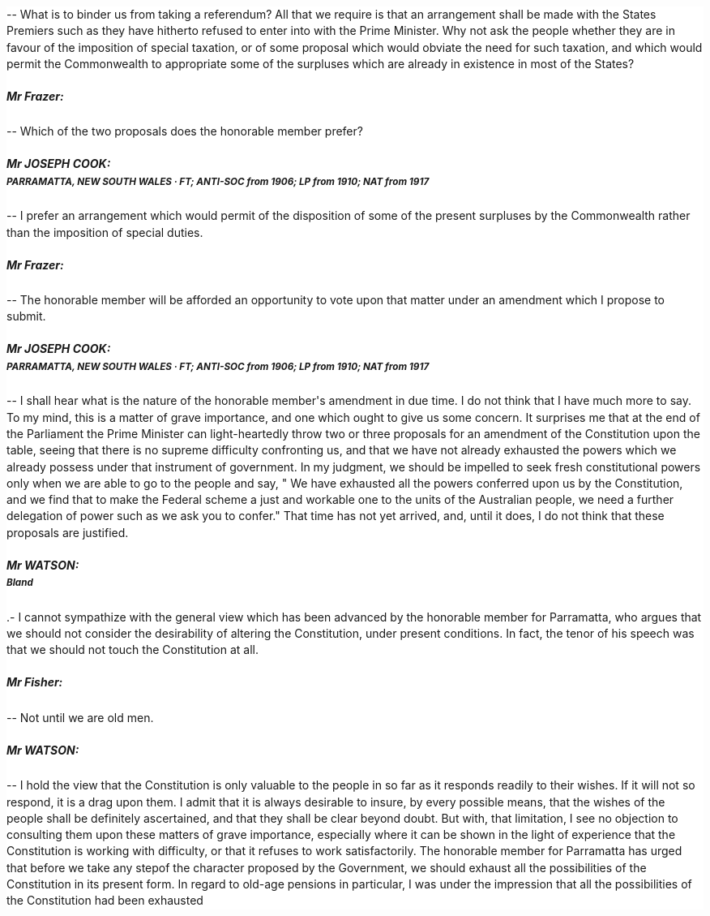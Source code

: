 -- What is to binder us from taking a referendum? All that we require is that an arrangement shall be made with the States Premiers such as they have hitherto refused to enter into with the Prime Minister. Why not ask the people whether they are in favour of the imposition of special taxation, or of some proposal which would obviate the need for such taxation, and which would permit the Commonwealth to appropriate some of the surpluses which are already in existence in most of the States? 

##### Mr Frazer:

--  Which of the two proposals does the honorable member prefer? 

##### Mr JOSEPH COOK:<br><small class="text-muted">PARRAMATTA, NEW SOUTH WALES &middot; FT; ANTI-SOC from 1906; LP from 1910; NAT from 1917</small>

-- I prefer an arrangement which would permit of the disposition of some of the present surpluses by the Commonwealth rather than the imposition of special duties. 

##### Mr Frazer:

--  The honorable member will be afforded an opportunity to vote upon that matter under an amendment which I propose to submit. 

##### Mr JOSEPH COOK:<br><small class="text-muted">PARRAMATTA, NEW SOUTH WALES &middot; FT; ANTI-SOC from 1906; LP from 1910; NAT from 1917</small>

-- I shall hear what is the nature of the honorable member's amendment in due time. I do not think that I have much more to say. To my mind, this is a matter of grave importance, and one which ought to give us some concern. It surprises me that at the end of the Parliament the Prime Minister can light-heartedly throw two or three proposals for an amendment of the Constitution upon the table, seeing that there is no supreme difficulty confronting us, and that we have not already exhausted the powers which we already possess under that instrument of government. In my judgment, we should be impelled to seek fresh constitutional powers only when we are able to go to the people and say, " We have exhausted all the powers conferred upon us by the Constitution, and we find that to make the Federal scheme a just and workable one to the units of the Australian people, we need a further delegation of power such as we ask you to confer." That time has not yet arrived, and, until it does, I do not think that these proposals are justified. 

##### Mr WATSON:<br><small class="text-muted">Bland</small>

.- I cannot sympathize with the general view which has been advanced by the honorable member for Parramatta, who argues that we should not consider the desirability of altering the Constitution, under present conditions. In fact, the tenor of his speech was that we should not touch the Constitution at all. 

##### Mr Fisher:

--  Not until we are old men. 

##### Mr WATSON:

-- I hold the view that the Constitution is only valuable to the people in so far as it responds readily to their wishes. If it will not so respond, it is a drag upon them. I admit that it is always desirable to insure, by every possible means, that the wishes of the people shall be definitely ascertained, and that they shall be clear beyond doubt. But with, that limitation, I see no objection to consulting them upon these matters of grave importance, especially where it can be shown in the light of experience that the Constitution is working with difficulty, or that it refuses to work satisfactorily. The honorable member for Parramatta has urged that before we take any stepof the character proposed by the Government, we should exhaust all the possibilities of the Constitution in its present form. In regard to old-age pensions in particular, I was under the impression that all the possibilities of the Constitution had been exhausted 

